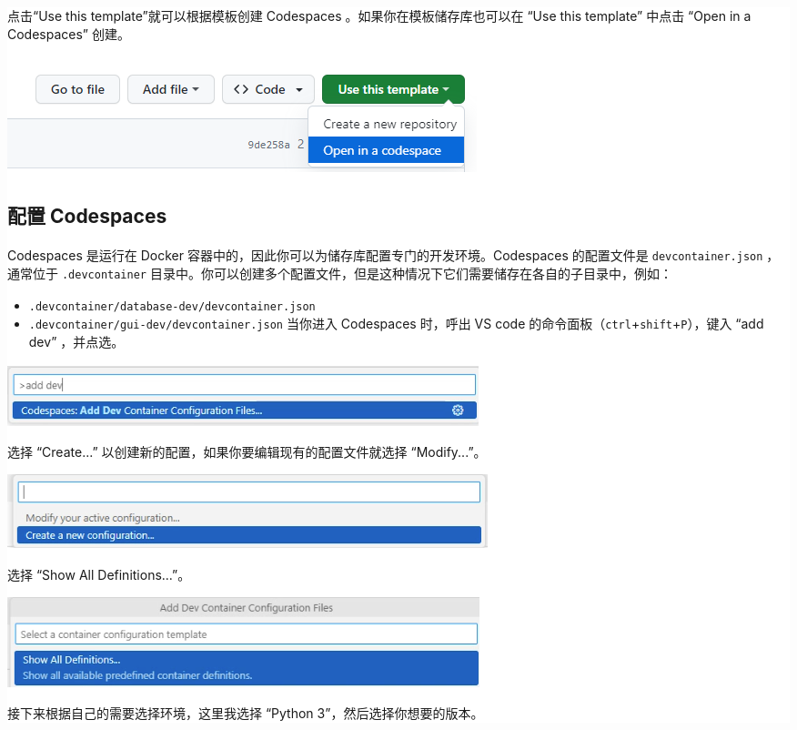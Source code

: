 点击“Use this template”就可以根据模板创建 Codespaces 。如果你在模板储存库也可以在 “Use this template” 中点击 “Open in a Codespaces” 创建。

![32](https://raw.githubusercontent.com/JamboChen/Jambo-blog/master/img/azure-openai/2.config_env/32.png)

## 配置 Codespaces

Codespaces 是运行在 Docker 容器中的，因此你可以为储存库配置专门的开发环境。Codespaces 的配置文件是 `devcontainer.json` ，通常位于 `.devcontainer` 目录中。你可以创建多个配置文件，但是这种情况下它们需要储存在各自的子目录中，例如：

- `.devcontainer/database-dev/devcontainer.json`
- `.devcontainer/gui-dev/devcontainer.json`
当你进入 Codespaces 时，呼出 VS code 的命令面板（`ctrl`+`shift`+`P`），键入 “add dev” ，并点选。

![33](https://raw.githubusercontent.com/JamboChen/Jambo-blog/master/img/azure-openai/2.config_env/33.png)

选择 “Create...” 以创建新的配置，如果你要编辑现有的配置文件就选择 “Modify...”。

![34](https://raw.githubusercontent.com/JamboChen/Jambo-blog/master/img/azure-openai/2.config_env/34.png)

选择 “Show All Definitions...”。

![35](https://raw.githubusercontent.com/JamboChen/Jambo-blog/master/img/azure-openai/2.config_env/35.png)

接下来根据自己的需要选择环境，这里我选择 “Python 3”，然后选择你想要的版本。

